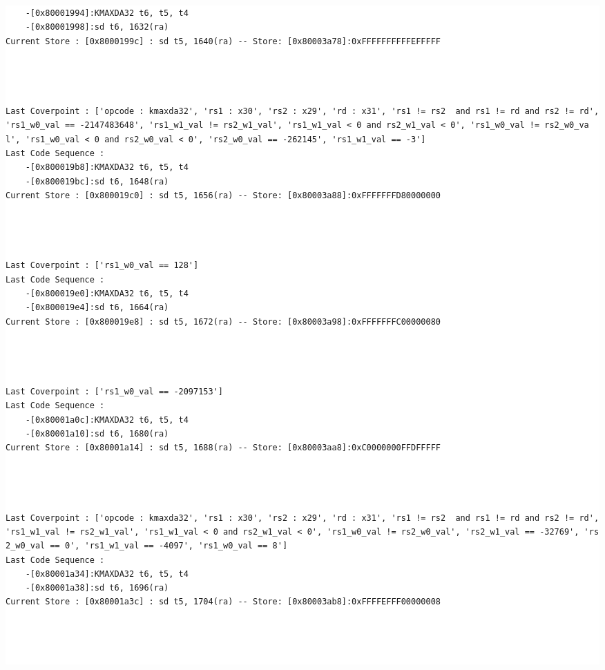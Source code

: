 ```
	-[0x80001994]:KMAXDA32 t6, t5, t4
	-[0x80001998]:sd t6, 1632(ra)
Current Store : [0x8000199c] : sd t5, 1640(ra) -- Store: [0x80003a78]:0xFFFFFFFFFFEFFFFF




Last Coverpoint : ['opcode : kmaxda32', 'rs1 : x30', 'rs2 : x29', 'rd : x31', 'rs1 != rs2  and rs1 != rd and rs2 != rd', 'rs1_w0_val == -2147483648', 'rs1_w1_val != rs2_w1_val', 'rs1_w1_val < 0 and rs2_w1_val < 0', 'rs1_w0_val != rs2_w0_val', 'rs1_w0_val < 0 and rs2_w0_val < 0', 'rs2_w0_val == -262145', 'rs1_w1_val == -3']
Last Code Sequence : 
	-[0x800019b8]:KMAXDA32 t6, t5, t4
	-[0x800019bc]:sd t6, 1648(ra)
Current Store : [0x800019c0] : sd t5, 1656(ra) -- Store: [0x80003a88]:0xFFFFFFFD80000000




Last Coverpoint : ['rs1_w0_val == 128']
Last Code Sequence : 
	-[0x800019e0]:KMAXDA32 t6, t5, t4
	-[0x800019e4]:sd t6, 1664(ra)
Current Store : [0x800019e8] : sd t5, 1672(ra) -- Store: [0x80003a98]:0xFFFFFFFC00000080




Last Coverpoint : ['rs1_w0_val == -2097153']
Last Code Sequence : 
	-[0x80001a0c]:KMAXDA32 t6, t5, t4
	-[0x80001a10]:sd t6, 1680(ra)
Current Store : [0x80001a14] : sd t5, 1688(ra) -- Store: [0x80003aa8]:0xC0000000FFDFFFFF




Last Coverpoint : ['opcode : kmaxda32', 'rs1 : x30', 'rs2 : x29', 'rd : x31', 'rs1 != rs2  and rs1 != rd and rs2 != rd', 'rs1_w1_val != rs2_w1_val', 'rs1_w1_val < 0 and rs2_w1_val < 0', 'rs1_w0_val != rs2_w0_val', 'rs2_w1_val == -32769', 'rs2_w0_val == 0', 'rs1_w1_val == -4097', 'rs1_w0_val == 8']
Last Code Sequence : 
	-[0x80001a34]:KMAXDA32 t6, t5, t4
	-[0x80001a38]:sd t6, 1696(ra)
Current Store : [0x80001a3c] : sd t5, 1704(ra) -- Store: [0x80003ab8]:0xFFFFEFFF00000008





```
